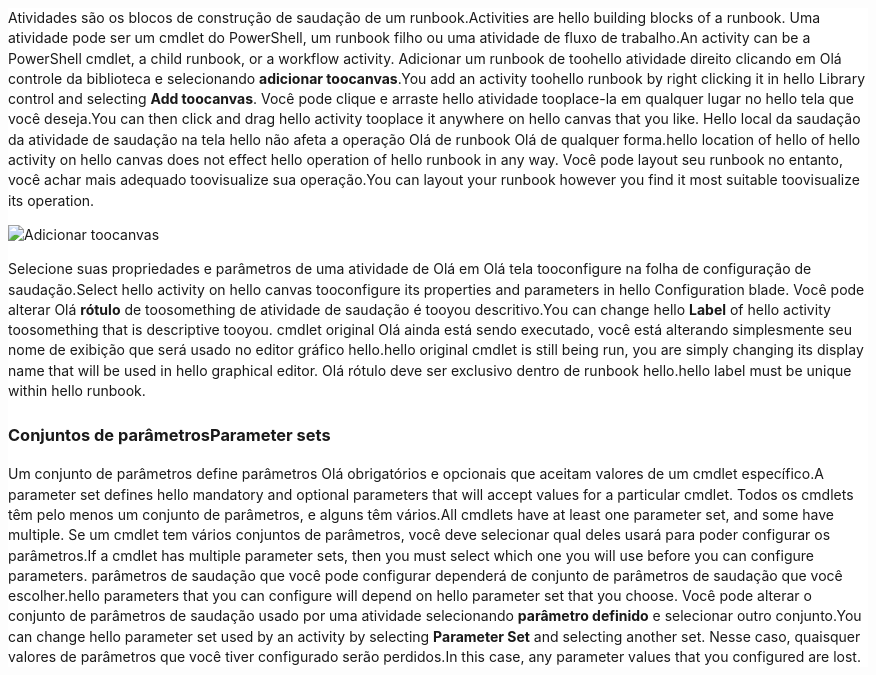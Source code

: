 <span data-ttu-id="2f283-189">Atividades são os blocos de construção de saudação de um runbook.</span><span class="sxs-lookup"><span data-stu-id="2f283-189">Activities are hello building blocks of a runbook.</span></span>  <span data-ttu-id="2f283-190">Uma atividade pode ser um cmdlet do PowerShell, um runbook filho ou uma atividade de fluxo de trabalho.</span><span class="sxs-lookup"><span data-stu-id="2f283-190">An activity can be a PowerShell cmdlet, a child runbook, or a workflow activity.</span></span>  <span data-ttu-id="2f283-191">Adicionar um runbook de toohello atividade direito clicando em Olá controle da biblioteca e selecionando **adicionar toocanvas**.</span><span class="sxs-lookup"><span data-stu-id="2f283-191">You add an activity toohello runbook by right clicking it in hello Library control and selecting **Add toocanvas**.</span></span>  <span data-ttu-id="2f283-192">Você pode clique e arraste hello atividade tooplace-la em qualquer lugar no hello tela que você deseja.</span><span class="sxs-lookup"><span data-stu-id="2f283-192">You can then click and drag hello activity tooplace it anywhere on hello canvas that you like.</span></span>  <span data-ttu-id="2f283-193">Hello local da saudação da atividade de saudação na tela hello não afeta a operação Olá de runbook Olá de qualquer forma.</span><span class="sxs-lookup"><span data-stu-id="2f283-193">hello location of hello of hello activity on hello canvas does not effect hello operation of hello runbook in any way.</span></span>  <span data-ttu-id="2f283-194">Você pode layout seu runbook no entanto, você achar mais adequado toovisualize sua operação.</span><span class="sxs-lookup"><span data-stu-id="2f283-194">You can layout your runbook however you find it most suitable toovisualize its operation.</span></span> 

![Adicionar toocanvas](media/automation-graphical-authoring-intro/add-to-canvas-revised20165.png)

<span data-ttu-id="2f283-196">Selecione suas propriedades e parâmetros de uma atividade de Olá em Olá tela tooconfigure na folha de configuração de saudação.</span><span class="sxs-lookup"><span data-stu-id="2f283-196">Select hello activity on hello canvas tooconfigure its properties and parameters in hello Configuration blade.</span></span>  <span data-ttu-id="2f283-197">Você pode alterar Olá **rótulo** de toosomething de atividade de saudação é tooyou descritivo.</span><span class="sxs-lookup"><span data-stu-id="2f283-197">You can change hello **Label** of hello activity toosomething that is descriptive tooyou.</span></span>  <span data-ttu-id="2f283-198">cmdlet original Olá ainda está sendo executado, você está alterando simplesmente seu nome de exibição que será usado no editor gráfico hello.</span><span class="sxs-lookup"><span data-stu-id="2f283-198">hello original cmdlet is still being run, you are simply changing its display name that will be used in hello graphical editor.</span></span>  <span data-ttu-id="2f283-199">Olá rótulo deve ser exclusivo dentro de runbook hello.</span><span class="sxs-lookup"><span data-stu-id="2f283-199">hello label must be unique within hello runbook.</span></span> 

### <a name="parameter-sets"></a><span data-ttu-id="2f283-200">Conjuntos de parâmetros</span><span class="sxs-lookup"><span data-stu-id="2f283-200">Parameter sets</span></span>
<span data-ttu-id="2f283-201">Um conjunto de parâmetros define parâmetros Olá obrigatórios e opcionais que aceitam valores de um cmdlet específico.</span><span class="sxs-lookup"><span data-stu-id="2f283-201">A parameter set defines hello mandatory and optional parameters that will accept values for a particular cmdlet.</span></span>  <span data-ttu-id="2f283-202">Todos os cmdlets têm pelo menos um conjunto de parâmetros, e alguns têm vários.</span><span class="sxs-lookup"><span data-stu-id="2f283-202">All cmdlets have at least one parameter set, and some have multiple.</span></span>  <span data-ttu-id="2f283-203">Se um cmdlet tem vários conjuntos de parâmetros, você deve selecionar qual deles usará para poder configurar os parâmetros.</span><span class="sxs-lookup"><span data-stu-id="2f283-203">If a cmdlet has multiple parameter sets, then you must select which one you will use before you can configure parameters.</span></span>  <span data-ttu-id="2f283-204">parâmetros de saudação que você pode configurar dependerá de conjunto de parâmetros de saudação que você escolher.</span><span class="sxs-lookup"><span data-stu-id="2f283-204">hello parameters that you can configure will depend on hello parameter set that you choose.</span></span>  <span data-ttu-id="2f283-205">Você pode alterar o conjunto de parâmetros de saudação usado por uma atividade selecionando **parâmetro definido** e selecionar outro conjunto.</span><span class="sxs-lookup"><span data-stu-id="2f283-205">You can change hello parameter set used by an activity by selecting **Parameter Set** and selecting another set.</span></span>  <span data-ttu-id="2f283-206">Nesse caso, quaisquer valores de parâmetros que você tiver configurado serão perdidos.</span><span class="sxs-lookup"><span data-stu-id="2f283-206">In this case, any parameter values that you configured are lost.</span></span>
